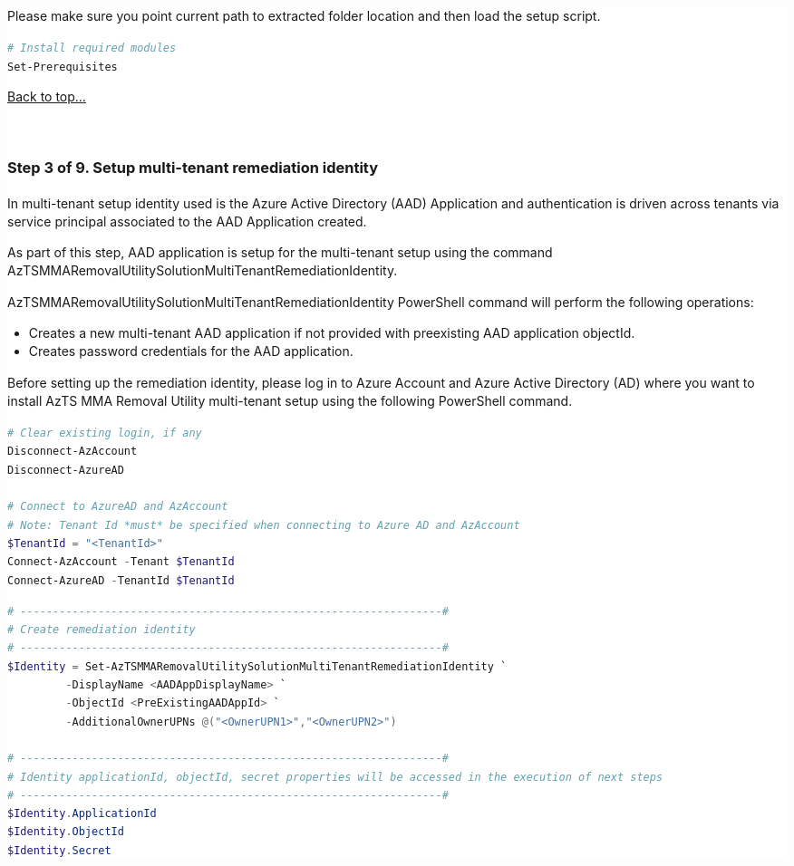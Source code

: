 Please make sure you point current path to extracted folder location and then load the setup script. <br/>

``` PowerShell
# Install required modules
Set-Prerequisites
```
[Back to top…](#steps-to-install-multi-tenant-azts-mma-removal-utility)

<br/>

### **Step 3 of 9. Setup multi-tenant remediation identity**  
In multi-tenant setup identity used is the Azure Active Directory (AAD) Application and authentication is driven across tenants via service principal associated to the AAD Application created.

As part of this step, AAD application is setup for the multi-tenant setup using the command AzTSMMARemovalUtilitySolutionMultiTenantRemediationIdentity.

AzTSMMARemovalUtilitySolutionMultiTenantRemediationIdentity PowerShell command will perform the following operations:

- Creates a new multi-tenant AAD application if not provided with preexisting AAD application objectId.
- Creates password credentials for the AAD application.

Before setting up the remediation identity, please log in to Azure Account and Azure Active Directory (AD) where you want to install AzTS MMA Removal Utility multi-tenant setup using the following PowerShell command.

``` PowerShell
# Clear existing login, if any
Disconnect-AzAccount
Disconnect-AzureAD

# Connect to AzureAD and AzAccount
# Note: Tenant Id *must* be specified when connecting to Azure AD and AzAccount
$TenantId = "<TenantId>"
Connect-AzAccount -Tenant $TenantId
Connect-AzureAD -TenantId $TenantId
```

``` PowerShell
# -----------------------------------------------------------------#
# Create remediation identity
# -----------------------------------------------------------------#
$Identity = Set-AzTSMMARemovalUtilitySolutionMultiTenantRemediationIdentity `
         -DisplayName <AADAppDisplayName> `
         -ObjectId <PreExistingAADAppId> `
         -AdditionalOwnerUPNs @("<OwnerUPN1>","<OwnerUPN2>")

# -----------------------------------------------------------------#
# Identity applicationId, objectId, secret properties will be accessed in the execution of next steps 
# -----------------------------------------------------------------#
$Identity.ApplicationId
$Identity.ObjectId
$Identity.Secret
```
